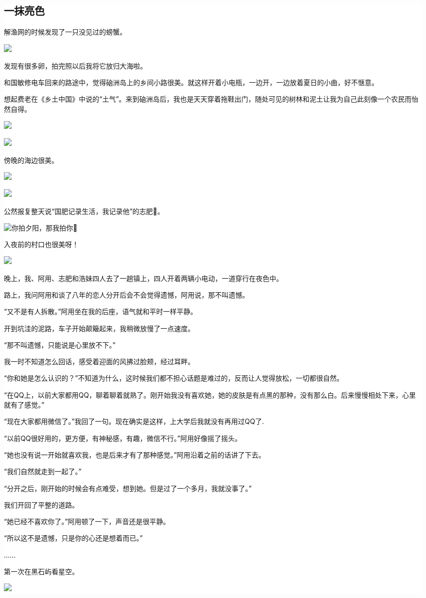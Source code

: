 ## 一抹亮色

解渔网的时候发现了一只没见过的螃蟹。

![](/images/posts/2023/07/07-20-pangxie.jpg)

发现有很多卵，拍完照以后我将它放归大海啦。

和国敏修电车回来的路途中，觉得硇洲岛上的乡间小路很美。就这样开着小电瓶，一边开，一边放着夏日的小曲，好不惬意。

想起费老在《乡土中国》中说的“土气”。来到硇洲岛后，我也是天天穿着拖鞋出门，随处可见的树林和泥土让我为自己此刻像一个农民而怡然自得。

![](/images/posts/2023/07/07-20-sunset.jpg)

![](/images/posts/2023/07/07-20-sense.jpg)

傍晚的海边很美。

![](/images/posts/2023/07/07-20-sea1.jpg)

![](/images/posts/2023/07/07-20-sea2.jpg)

公然报复整天说“国肥记录生活，我记录他”的志肥👊。

![你拍夕阳，那我拍你🤪](/images/posts/2023/07/07-20-record.jpg)

入夜前的村口也很美呀！

![](/images/posts/2023/07/07-20-sunset-heishiyu.jpg)

晚上，我、阿用、志肥和浩妹四人去了一趟镇上，四人开着两辆小电动，一道穿行在夜色中。

路上，我问阿用和谈了八年的恋人分开后会不会觉得遗憾，阿用说，那不叫遗憾。

“又不是有人拆散。”阿用坐在我的后座，语气就和平时一样平静。

开到坑洼的泥路，车子开始颠簸起来，我稍微放慢了一点速度。

“那不叫遗憾，只能说是心里放不下。”

我一时不知道怎么回话，感受着迎面的风拂过脸颊，经过耳畔。

“你和她是怎么认识的？”不知道为什么，这时候我们都不担心话题是难过的，反而让人觉得放松，一切都很自然。

“在QQ上，以前大家都用QQ，聊着聊着就熟了。刚开始我没有喜欢她，她的皮肤是有点黑的那种，没有那么白。后来慢慢相处下来，心里就有了感觉。”

“现在大家都用微信了。”我回了一句。现在确实是这样，上大学后我就没有再用过QQ了.

“以前QQ很好用的，更方便，有神秘感，有趣，微信不行。”阿用好像摇了摇头。

“她也没有说一开始就喜欢我，也是后来才有了那种感觉。”阿用沿着之前的话讲了下去。

“我们自然就走到一起了。”

“分开之后，刚开始的时候会有点难受，想到她。但是过了一个多月，我就没事了。”

我们开回了平整的道路。

“她已经不喜欢你了。”阿用顿了一下，声音还是很平静。

“所以这不是遗憾，只是你的心还是想着而已。”

……

第一次在黑石屿看星空。

![](/images/posts/2023/07/07-20-star-sky.jpg)